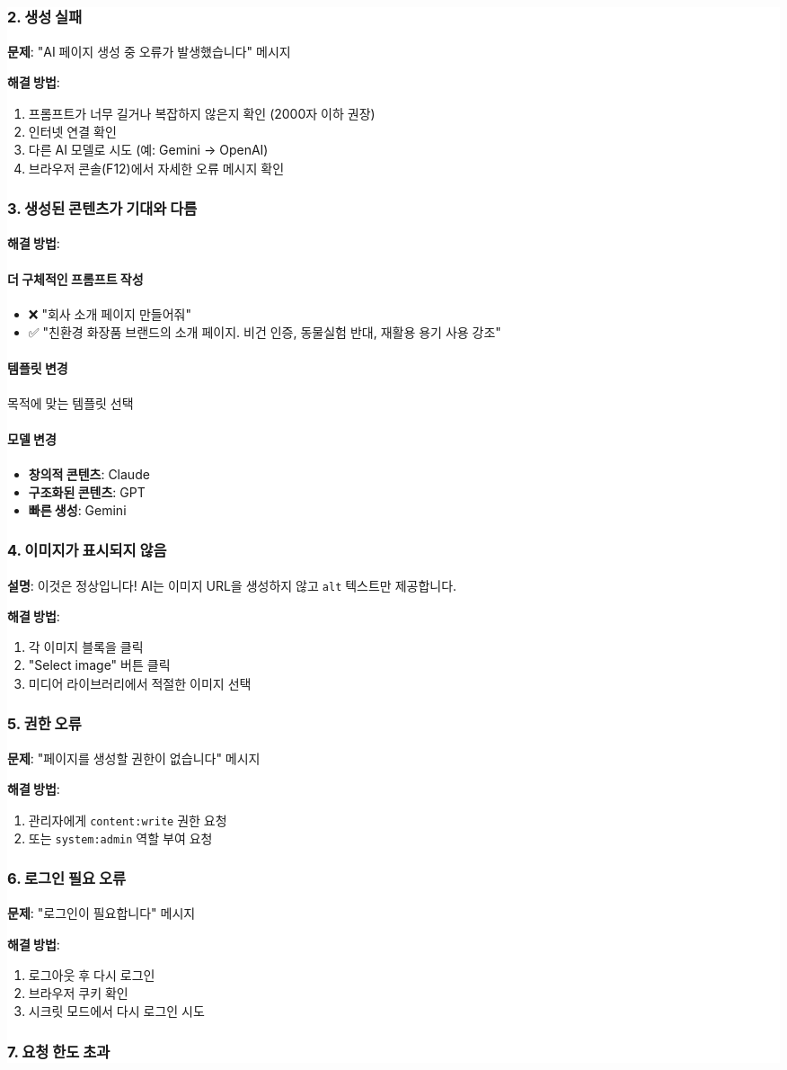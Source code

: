 ### 2. 생성 실패

**문제**: "AI 페이지 생성 중 오류가 발생했습니다" 메시지

**해결 방법**:
1. 프롬프트가 너무 길거나 복잡하지 않은지 확인 (2000자 이하 권장)
2. 인터넷 연결 확인
3. 다른 AI 모델로 시도 (예: Gemini → OpenAI)
4. 브라우저 콘솔(F12)에서 자세한 오류 메시지 확인

### 3. 생성된 콘텐츠가 기대와 다름

**해결 방법**:

#### 더 구체적인 프롬프트 작성
- ❌ "회사 소개 페이지 만들어줘"
- ✅ "친환경 화장품 브랜드의 소개 페이지. 비건 인증, 동물실험 반대, 재활용 용기 사용 강조"

#### 템플릿 변경
목적에 맞는 템플릿 선택

#### 모델 변경
- **창의적 콘텐츠**: Claude
- **구조화된 콘텐츠**: GPT
- **빠른 생성**: Gemini

### 4. 이미지가 표시되지 않음

**설명**: 이것은 정상입니다! AI는 이미지 URL을 생성하지 않고 `alt` 텍스트만 제공합니다.

**해결 방법**:
1. 각 이미지 블록을 클릭
2. "Select image" 버튼 클릭
3. 미디어 라이브러리에서 적절한 이미지 선택

### 5. 권한 오류

**문제**: "페이지를 생성할 권한이 없습니다" 메시지

**해결 방법**:
1. 관리자에게 `content:write` 권한 요청
2. 또는 `system:admin` 역할 부여 요청

### 6. 로그인 필요 오류

**문제**: "로그인이 필요합니다" 메시지

**해결 방법**:
1. 로그아웃 후 다시 로그인
2. 브라우저 쿠키 확인
3. 시크릿 모드에서 다시 로그인 시도

### 7. 요청 한도 초과
